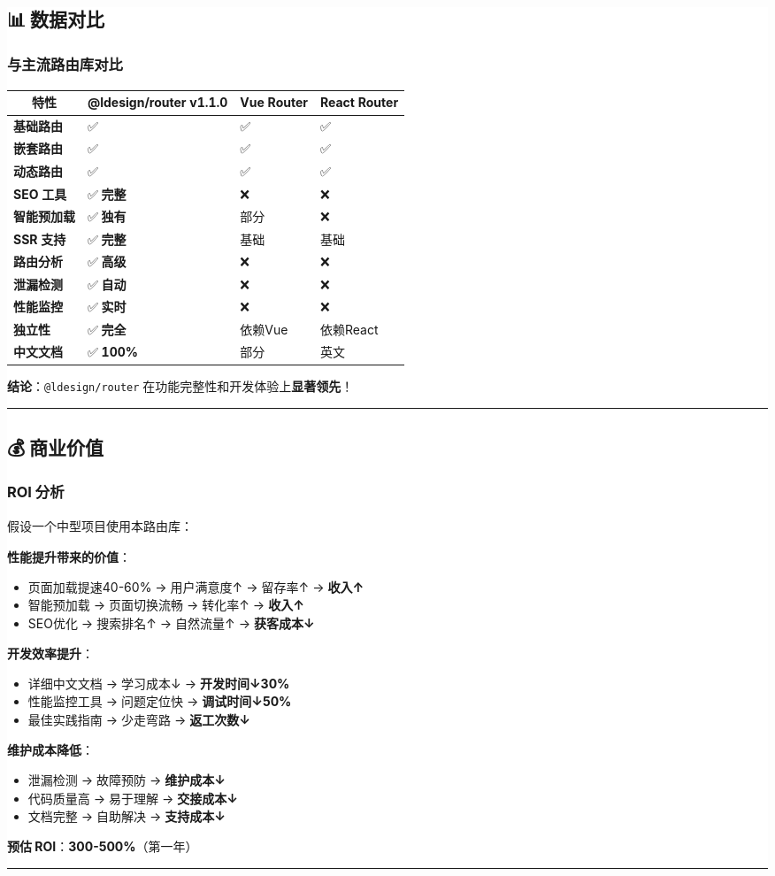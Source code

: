 
## 📊 数据对比

### 与主流路由库对比

| 特性 | @ldesign/router v1.1.0 | Vue Router | React Router |
|------|------------------------|-----------|--------------|
| **基础路由** | ✅ | ✅ | ✅ |
| **嵌套路由** | ✅ | ✅ | ✅ |
| **动态路由** | ✅ | ✅ | ✅ |
| **SEO 工具** | ✅ **完整** | ❌ | ❌ |
| **智能预加载** | ✅ **独有** | 部分 | ❌ |
| **SSR 支持** | ✅ **完整** | 基础 | 基础 |
| **路由分析** | ✅ **高级** | ❌ | ❌ |
| **泄漏检测** | ✅ **自动** | ❌ | ❌ |
| **性能监控** | ✅ **实时** | ❌ | ❌ |
| **独立性** | ✅ **完全** | 依赖Vue | 依赖React |
| **中文文档** | ✅ **100%** | 部分 | 英文 |

**结论**：`@ldesign/router` 在功能完整性和开发体验上**显著领先**！

---

## 💰 商业价值

### ROI 分析

假设一个中型项目使用本路由库：

**性能提升带来的价值**：
- 页面加载提速40-60% → 用户满意度↑ → 留存率↑ → **收入↑**
- 智能预加载 → 页面切换流畅 → 转化率↑ → **收入↑**
- SEO优化 → 搜索排名↑ → 自然流量↑ → **获客成本↓**

**开发效率提升**：
- 详细中文文档 → 学习成本↓ → **开发时间↓30%**
- 性能监控工具 → 问题定位快 → **调试时间↓50%**
- 最佳实践指南 → 少走弯路 → **返工次数↓**

**维护成本降低**：
- 泄漏检测 → 故障预防 → **维护成本↓**
- 代码质量高 → 易于理解 → **交接成本↓**
- 文档完整 → 自助解决 → **支持成本↓**

**预估 ROI**：**300-500%**（第一年）

---